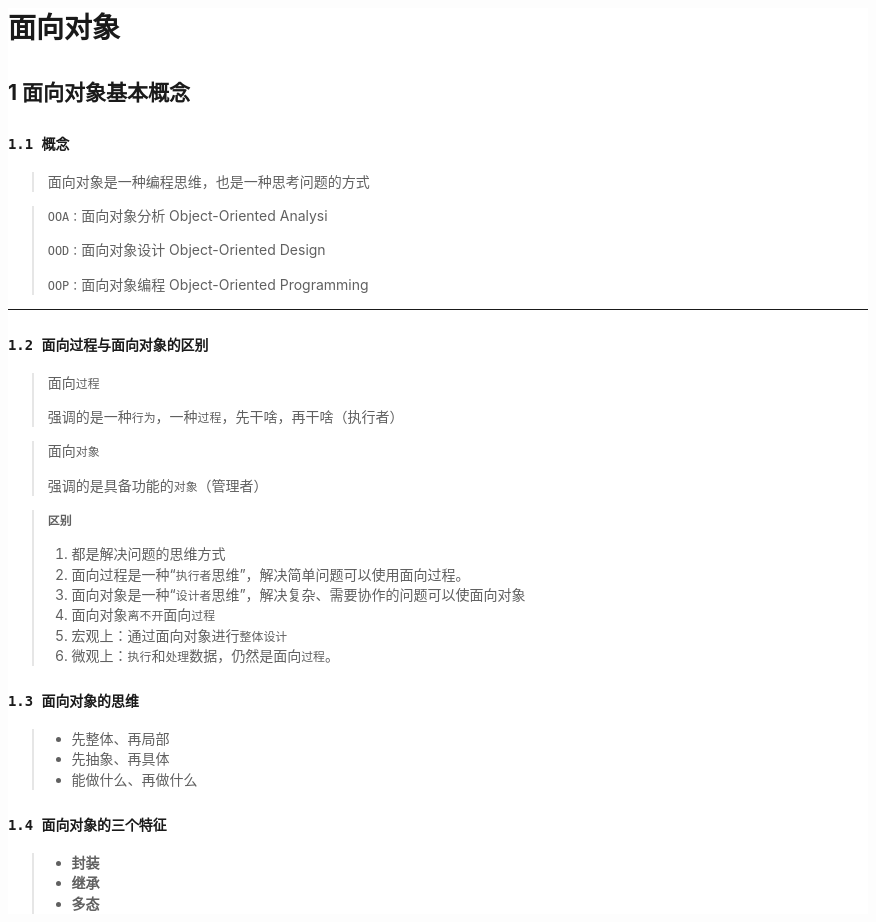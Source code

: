 

# 面向对象



## 1 面向对象基本概念



### `1.1 概念`

> 面向对象是一种编程思维，也是一种思考问题的方式



> `OOA：`面向对象分析  Object-Oriented Analysi
>
> `OOD：`面向对象设计  Object-Oriented Design
>
> `OOP：`面向对象编程  Object-Oriented Programming



------

### `1.2 面向过程与面向对象的区别`

> 面向`过程`
>
> 强调的是一种`行为`，一种`过程`，先干啥，再干啥（执行者）

> 面向`对象`
>
> 强调的是具备功能的`对象`（管理者）

>**`区别`**
>
>1. 都是解决问题的思维方式
>2. 面向过程是一种“`执行者`思维”，解决简单问题可以使用面向过程。 
>3.  面向对象是一种“`设计者`思维”，解决复杂、需要协作的问题可以使面向对象
>4. 面向对象`离不开`面向`过程  `
>5. 宏观上：通过面向对象进行`整体设计  `
>6. 微观上：`执行`和`处理`数据，仍然是面向`过程`。



### `1.3 面向对象的思维`

> - 先整体、再局部
> - 先抽象、再具体
> - 能做什么、再做什么



### `1.4 面向对象的三个特征`

> - **封装**
> - **继承**
> - **多态**
